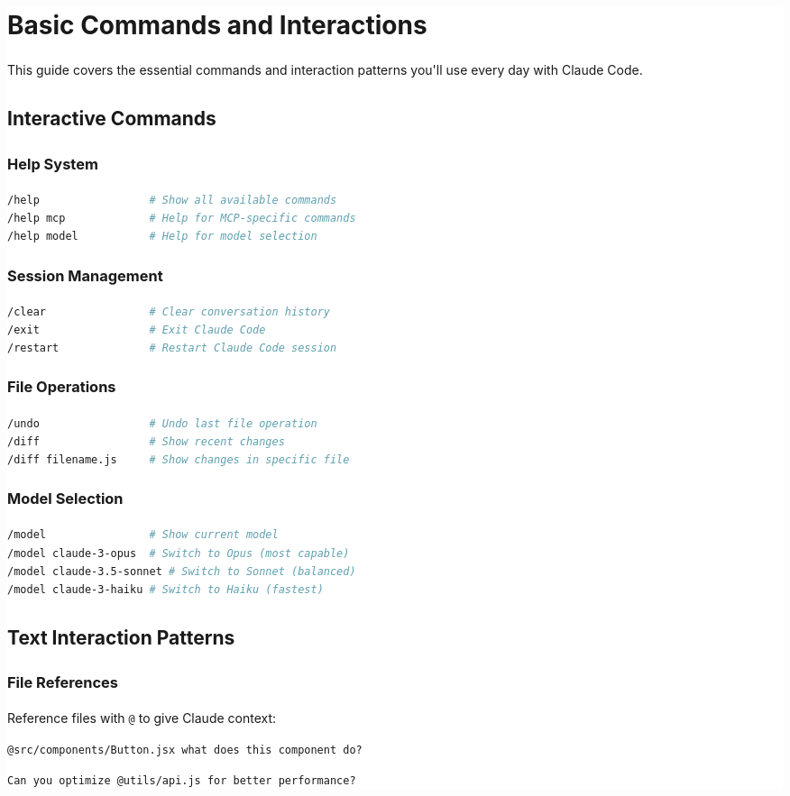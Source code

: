 # Basic Commands and Interactions

This guide covers the essential commands and interaction patterns you'll use every day with Claude Code.

## Interactive Commands

### Help System

```bash
/help                 # Show all available commands
/help mcp             # Help for MCP-specific commands
/help model           # Help for model selection
```

### Session Management

```bash
/clear                # Clear conversation history
/exit                 # Exit Claude Code
/restart              # Restart Claude Code session
```

### File Operations

```bash
/undo                 # Undo last file operation
/diff                 # Show recent changes
/diff filename.js     # Show changes in specific file
```

### Model Selection

```bash
/model                # Show current model
/model claude-3-opus  # Switch to Opus (most capable)
/model claude-3.5-sonnet # Switch to Sonnet (balanced)
/model claude-3-haiku # Switch to Haiku (fastest)
```

## Text Interaction Patterns

### File References

Reference files with `@` to give Claude context:

```
@src/components/Button.jsx what does this component do?
```

```
Can you optimize @utils/api.js for better performance?
```
